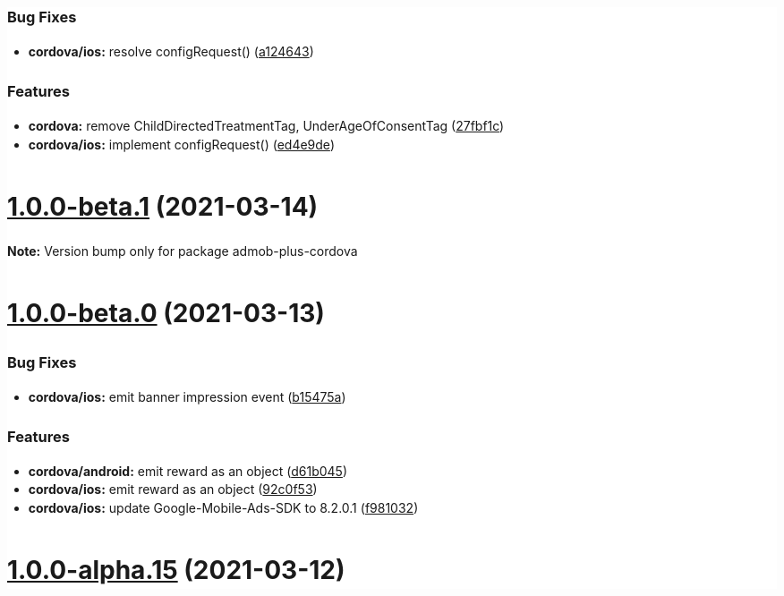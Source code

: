 
### Bug Fixes

* **cordova/ios:** resolve configRequest() ([a124643](https://github.com/admob-plus/admob-plus/commit/a124643aae7c890fe4559dc355281103763234d3))


### Features

* **cordova:** remove ChildDirectedTreatmentTag, UnderAgeOfConsentTag ([27fbf1c](https://github.com/admob-plus/admob-plus/commit/27fbf1cfaa781c43943d2e935d68ddbcc03d83bc))
* **cordova/ios:** implement configRequest() ([ed4e9de](https://github.com/admob-plus/admob-plus/commit/ed4e9de2dc49f80ac40c1b8769a829899b48dbe8))





# [1.0.0-beta.1](https://github.com/admob-plus/admob-plus/compare/admob-plus-cordova@1.0.0-beta.0...admob-plus-cordova@1.0.0-beta.1) (2021-03-14)

**Note:** Version bump only for package admob-plus-cordova





# [1.0.0-beta.0](https://github.com/admob-plus/admob-plus/compare/admob-plus-cordova@1.0.0-alpha.15...admob-plus-cordova@1.0.0-beta.0) (2021-03-13)


### Bug Fixes

* **cordova/ios:** emit banner impression event ([b15475a](https://github.com/admob-plus/admob-plus/commit/b15475a436771418a1c5e440114f5e57e2b1757b))


### Features

* **cordova/android:** emit reward as an object ([d61b045](https://github.com/admob-plus/admob-plus/commit/d61b04525de48becfe61b9565cfba30cc011ad99))
* **cordova/ios:** emit reward as an object ([92c0f53](https://github.com/admob-plus/admob-plus/commit/92c0f530d27fc2435a6ab73a92c6d467e96e17f3))
* **cordova/ios:** update Google-Mobile-Ads-SDK to 8.2.0.1 ([f981032](https://github.com/admob-plus/admob-plus/commit/f981032cbc35d8cc755bb0c53ecc8ca1144e7da4))





# [1.0.0-alpha.15](https://github.com/admob-plus/admob-plus/compare/admob-plus-cordova@1.0.0-alpha.14...admob-plus-cordova@1.0.0-alpha.15) (2021-03-12)

